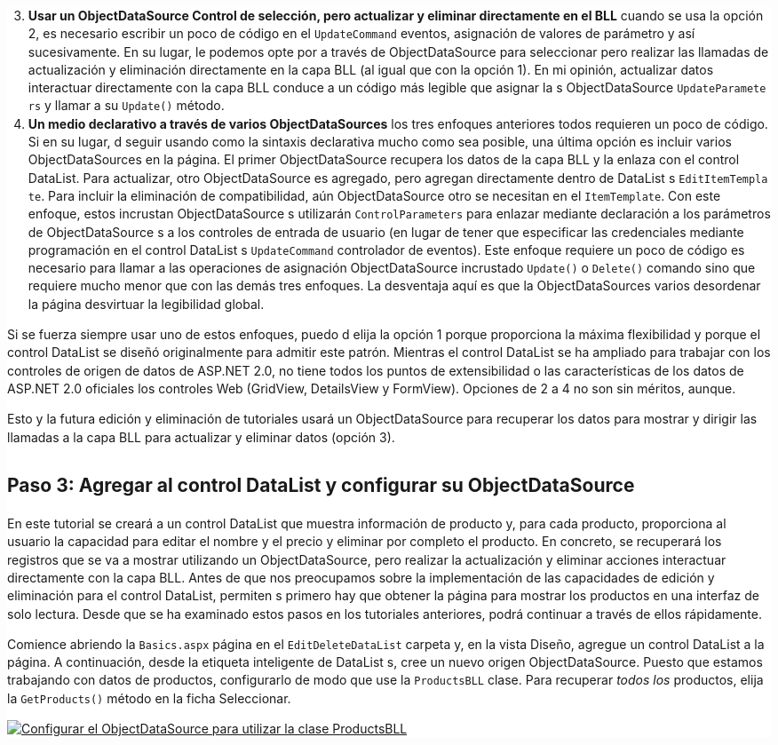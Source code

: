 3. **Usar un ObjectDataSource Control de selección, pero actualizar y eliminar directamente en el BLL** cuando se usa la opción 2, es necesario escribir un poco de código en el `UpdateCommand` eventos, asignación de valores de parámetro y así sucesivamente. En su lugar, le podemos opte por a través de ObjectDataSource para seleccionar pero realizar las llamadas de actualización y eliminación directamente en la capa BLL (al igual que con la opción 1). En mi opinión, actualizar datos interactuar directamente con la capa BLL conduce a un código más legible que asignar la s ObjectDataSource `UpdateParameters` y llamar a su `Update()` método.
4. **Un medio declarativo a través de varios ObjectDataSources** los tres enfoques anteriores todos requieren un poco de código. Si en su lugar, d seguir usando como la sintaxis declarativa mucho como sea posible, una última opción es incluir varios ObjectDataSources en la página. El primer ObjectDataSource recupera los datos de la capa BLL y la enlaza con el control DataList. Para actualizar, otro ObjectDataSource es agregado, pero agregan directamente dentro de DataList s `EditItemTemplate`. Para incluir la eliminación de compatibilidad, aún ObjectDataSource otro se necesitan en el `ItemTemplate`. Con este enfoque, estos incrustan ObjectDataSource s utilizarán `ControlParameters` para enlazar mediante declaración a los parámetros de ObjectDataSource s a los controles de entrada de usuario (en lugar de tener que especificar las credenciales mediante programación en el control DataList s `UpdateCommand` controlador de eventos). Este enfoque requiere un poco de código es necesario para llamar a las operaciones de asignación ObjectDataSource incrustado `Update()` o `Delete()` comando sino que requiere mucho menor que con las demás tres enfoques. La desventaja aquí es que la ObjectDataSources varios desordenar la página desvirtuar la legibilidad global.

Si se fuerza siempre usar uno de estos enfoques, puedo d elija la opción 1 porque proporciona la máxima flexibilidad y porque el control DataList se diseñó originalmente para admitir este patrón. Mientras el control DataList se ha ampliado para trabajar con los controles de origen de datos de ASP.NET 2.0, no tiene todos los puntos de extensibilidad o las características de los datos de ASP.NET 2.0 oficiales los controles Web (GridView, DetailsView y FormView). Opciones de 2 a 4 no son sin méritos, aunque.

Esto y la futura edición y eliminación de tutoriales usará un ObjectDataSource para recuperar los datos para mostrar y dirigir las llamadas a la capa BLL para actualizar y eliminar datos (opción 3).

## <a name="step-3-adding-the-datalist-and-configuring-its-objectdatasource"></a>Paso 3: Agregar al control DataList y configurar su ObjectDataSource

En este tutorial se creará a un control DataList que muestra información de producto y, para cada producto, proporciona al usuario la capacidad para editar el nombre y el precio y eliminar por completo el producto. En concreto, se recuperará los registros que se va a mostrar utilizando un ObjectDataSource, pero realizar la actualización y eliminar acciones interactuar directamente con la capa BLL. Antes de que nos preocupamos sobre la implementación de las capacidades de edición y eliminación para el control DataList, permiten s primero hay que obtener la página para mostrar los productos en una interfaz de solo lectura. Desde que se ha examinado estos pasos en los tutoriales anteriores, podrá continuar a través de ellos rápidamente.

Comience abriendo la `Basics.aspx` página en el `EditDeleteDataList` carpeta y, en la vista Diseño, agregue un control DataList a la página. A continuación, desde la etiqueta inteligente de DataList s, cree un nuevo origen ObjectDataSource. Puesto que estamos trabajando con datos de productos, configurarlo de modo que use la `ProductsBLL` clase. Para recuperar *todos los* productos, elija la `GetProducts()` método en la ficha Seleccionar.


[![Configurar el ObjectDataSource para utilizar la clase ProductsBLL](an-overview-of-editing-and-deleting-data-in-the-datalist-vb/_static/image7.png)](an-overview-of-editing-and-deleting-data-in-the-datalist-vb/_static/image6.png)
